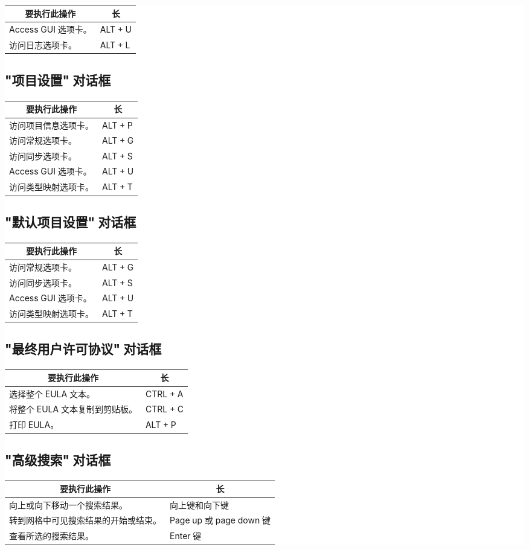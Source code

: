 |要执行此操作|长|  
|--------------|---------|  
|Access GUI 选项卡。|ALT + U|  
|访问日志选项卡。|ALT + L|  
  
## <a name="project-settings-dialog-box"></a>"项目设置" 对话框  
  
|要执行此操作|长|  
|--------------|---------|  
|访问项目信息选项卡。|ALT + P|  
|访问常规选项卡。|ALT + G|  
|访问同步选项卡。|ALT + S|  
|Access GUI 选项卡。|ALT + U|  
|访问类型映射选项卡。|ALT + T|  
  
## <a name="default-project-settings-dialog-box"></a>"默认项目设置" 对话框  
  
|要执行此操作|长|  
|--------------|---------|  
|访问常规选项卡。|ALT + G|  
|访问同步选项卡。|ALT + S|  
|Access GUI 选项卡。|ALT + U|  
|访问类型映射选项卡。|ALT + T|  
  
## <a name="end-user-license-agreement-dialog-box"></a>"最终用户许可协议" 对话框  
  
|要执行此操作|长|  
|--------------|---------|  
|选择整个 EULA 文本。|CTRL + A|  
|将整个 EULA 文本复制到剪贴板。|CTRL + C|  
|打印 EULA。|ALT + P|  
  
## <a name="advanced-search-dialog-box"></a>"高级搜索" 对话框  
  
|要执行此操作|长|  
|--------------|---------|  
|向上或向下移动一个搜索结果。|向上键和向下键|  
|转到网格中可见搜索结果的开始或结束。|Page up 或 page down 键|  
|查看所选的搜索结果。|Enter 键|  
  
